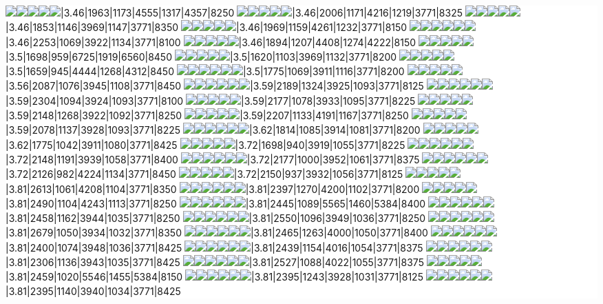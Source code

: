 ![](/item/3153.png)![](/item/3814.png)![](/item/1001.png)![](/item/1055.png)![](/item/1038.png)|3.46|1963|1173|4555|1317|4357|8250
![](/item/3153.png)![](/item/3074.png)![](/item/1001.png)![](/item/1055.png)![](/item/1037.png)|3.46|2006|1171|4216|1219|3771|8325
![](/item/3153.png)![](/item/3139.png)![](/item/1001.png)![](/item/1055.png)![](/item/1038.png)|3.46|1853|1146|3969|1147|3771|8350
![](/item/3153.png)![](/item/3156.png)![](/item/1001.png)![](/item/1055.png)![](/item/1038.png)|3.46|1969|1159|4261|1232|3771|8150
![](/item/6691.png)![](/item/3087.png)![](/item/1001.png)![](/item/1053.png)![](/item/1055.png)![](/item/1036.png)|3.46|2253|1069|3922|1134|3771|8100
![](/item/3153.png)![](/item/6609.png)![](/item/1001.png)![](/item/1055.png)![](/item/1038.png)|3.46|1894|1207|4408|1274|4222|8150
![](/item/6672.png)![](/item/3026.png)![](/item/1053.png)![](/item/1055.png)![](/item/3006.png)|3.5|1698|959|6725|1919|6560|8450
![](/item/3153.png)![](/item/3085.png)![](/item/1055.png)![](/item/1038.png)![](/item/1036.png)|3.5|1620|1103|3969|1132|3771|8200
![](/item/6672.png)![](/item/6035.png)![](/item/1053.png)![](/item/1055.png)![](/item/3006.png)|3.5|1659|945|4444|1268|4312|8450
![](/item/3087.png)![](/item/3091.png)![](/item/1001.png)![](/item/1053.png)![](/item/1055.png)![](/item/1036.png)|3.5|1775|1069|3911|1116|3771|8200
![](/item/6676.png)![](/item/3087.png)![](/item/1053.png)![](/item/1055.png)![](/item/3006.png)|3.56|2087|1076|3945|1108|3771|8450
![](/item/6695.png)![](/item/3095.png)![](/item/1001.png)![](/item/1053.png)![](/item/1055.png)![](/item/1037.png)|3.59|2189|1324|3925|1093|3771|8125
![](/item/6691.png)![](/item/3095.png)![](/item/1001.png)![](/item/1053.png)![](/item/1055.png)![](/item/1036.png)|3.59|2304|1094|3924|1093|3771|8100
![](/item/6676.png)![](/item/3094.png)![](/item/1053.png)![](/item/1055.png)![](/item/1037.png)|3.59|2177|1078|3933|1095|3771|8225
![](/item/6695.png)![](/item/3094.png)![](/item/1053.png)![](/item/1055.png)![](/item/1038.png)|3.59|2148|1268|3922|1092|3771|8250
![](/item/3072.png)![](/item/3095.png)![](/item/1001.png)![](/item/1055.png)![](/item/1038.png)|3.59|2207|1133|4191|1167|3771|8250
![](/item/3033.png)![](/item/3094.png)![](/item/1053.png)![](/item/1055.png)![](/item/1037.png)|3.59|2078|1137|3928|1093|3771|8225
![](/item/3095.png)![](/item/3091.png)![](/item/1001.png)![](/item/1053.png)![](/item/1055.png)![](/item/1036.png)|3.62|1814|1085|3914|1081|3771|8200
![](/item/3094.png)![](/item/3091.png)![](/item/1053.png)![](/item/1055.png)![](/item/1037.png)|3.62|1775|1042|3911|1080|3771|8425
![](/item/3046.png)![](/item/3091.png)![](/item/1053.png)![](/item/1055.png)![](/item/1037.png)|3.72|1698|940|3919|1055|3771|8225
![](/item/6695.png)![](/item/3046.png)![](/item/1053.png)![](/item/1055.png)![](/item/1038.png)![](/item/1036.png)|3.72|2148|1191|3939|1058|3771|8400
![](/item/6676.png)![](/item/3046.png)![](/item/1053.png)![](/item/1055.png)![](/item/1037.png)![](/item/1036.png)|3.72|2177|1000|3952|1061|3771|8375
![](/item/3072.png)![](/item/3046.png)![](/item/1055.png)![](/item/1038.png)![](/item/1036.png)![](/item/1036.png)|3.72|2126|982|4224|1134|3771|8450
![](/item/6691.png)![](/item/3046.png)![](/item/1053.png)![](/item/1055.png)![](/item/1037.png)|3.72|2150|937|3932|1056|3771|8125
![](/item/3072.png)![](/item/6691.png)![](/item/1001.png)![](/item/1055.png)![](/item/1038.png)|3.81|2613|1061|4208|1104|3771|8350
![](/item/6695.png)![](/item/3072.png)![](/item/1001.png)![](/item/1055.png)![](/item/1038.png)![](/item/1036.png)|3.81|2397|1270|4200|1102|3771|8200
![](/item/6676.png)![](/item/3072.png)![](/item/1001.png)![](/item/1055.png)![](/item/1038.png)|3.81|2490|1104|4243|1113|3771|8250
![](/item/6676.png)![](/item/6673.png)![](/item/1001.png)![](/item/1055.png)![](/item/1038.png)![](/item/1036.png)|3.81|2445|1089|5565|1460|5384|8400
![](/item/3033.png)![](/item/3179.png)![](/item/1001.png)![](/item/1053.png)![](/item/1055.png)![](/item/1038.png)|3.81|2458|1162|3944|1035|3771|8250
![](/item/6676.png)![](/item/3179.png)![](/item/1001.png)![](/item/1053.png)![](/item/1055.png)![](/item/1038.png)|3.81|2550|1096|3949|1036|3771|8250
![](/item/6691.png)![](/item/3179.png)![](/item/1001.png)![](/item/1053.png)![](/item/1055.png)![](/item/1038.png)|3.81|2679|1050|3934|1032|3771|8350
![](/item/6695.png)![](/item/3074.png)![](/item/1001.png)![](/item/1055.png)![](/item/1038.png)![](/item/1036.png)|3.81|2465|1263|4000|1050|3771|8400
![](/item/6676.png)![](/item/3508.png)![](/item/1001.png)![](/item/1053.png)![](/item/1055.png)![](/item/1037.png)|3.81|2400|1074|3948|1036|3771|8425
![](/item/3033.png)![](/item/3074.png)![](/item/1001.png)![](/item/1055.png)![](/item/1037.png)![](/item/1036.png)|3.81|2439|1154|4016|1054|3771|8375
![](/item/3033.png)![](/item/3508.png)![](/item/1001.png)![](/item/1053.png)![](/item/1055.png)![](/item/1037.png)|3.81|2306|1136|3943|1035|3771|8425
![](/item/6676.png)![](/item/3074.png)![](/item/1001.png)![](/item/1055.png)![](/item/1037.png)![](/item/1036.png)|3.81|2527|1088|4022|1055|3771|8375
![](/item/6691.png)![](/item/6673.png)![](/item/1001.png)![](/item/1055.png)![](/item/1038.png)|3.81|2459|1020|5546|1455|5384|8150
![](/item/6695.png)![](/item/6696.png)![](/item/1001.png)![](/item/1053.png)![](/item/1055.png)![](/item/1037.png)|3.81|2395|1243|3928|1031|3771|8125
![](/item/3033.png)![](/item/3004.png)![](/item/1001.png)![](/item/1053.png)![](/item/1055.png)![](/item/1037.png)|3.81|2395|1140|3940|1034|3771|8425